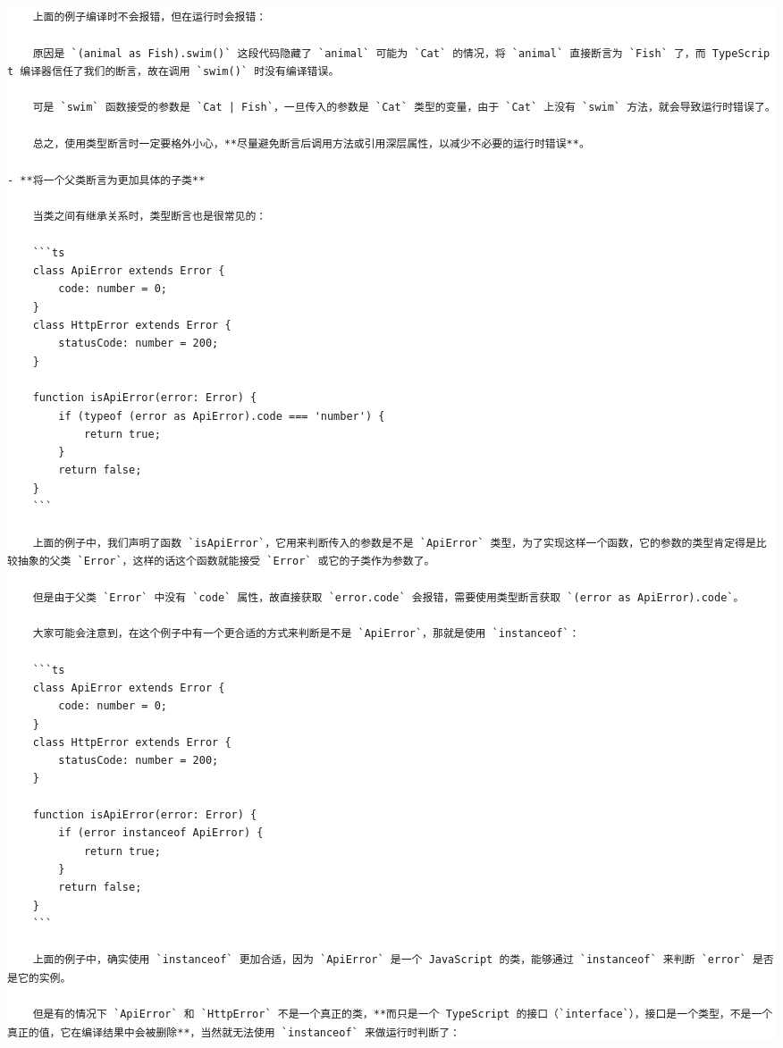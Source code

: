         上面的例子编译时不会报错，但在运行时会报错：

        原因是 `(animal as Fish).swim()` 这段代码隐藏了 `animal` 可能为 `Cat` 的情况，将 `animal` 直接断言为 `Fish` 了，而 TypeScript 编译器信任了我们的断言，故在调用 `swim()` 时没有编译错误。

        可是 `swim` 函数接受的参数是 `Cat | Fish`，一旦传入的参数是 `Cat` 类型的变量，由于 `Cat` 上没有 `swim` 方法，就会导致运行时错误了。

        总之，使用类型断言时一定要格外小心，**尽量避免断言后调用方法或引用深层属性，以减少不必要的运行时错误**。

    - **将一个父类断言为更加具体的子类**

        当类之间有继承关系时，类型断言也是很常见的：

        ```ts
        class ApiError extends Error {
            code: number = 0;
        }
        class HttpError extends Error {
            statusCode: number = 200;
        }
        
        function isApiError(error: Error) {
            if (typeof (error as ApiError).code === 'number') {
                return true;
            }
            return false;
        }
        ```

        上面的例子中，我们声明了函数 `isApiError`，它用来判断传入的参数是不是 `ApiError` 类型，为了实现这样一个函数，它的参数的类型肯定得是比较抽象的父类 `Error`，这样的话这个函数就能接受 `Error` 或它的子类作为参数了。

        但是由于父类 `Error` 中没有 `code` 属性，故直接获取 `error.code` 会报错，需要使用类型断言获取 `(error as ApiError).code`。

        大家可能会注意到，在这个例子中有一个更合适的方式来判断是不是 `ApiError`，那就是使用 `instanceof`：

        ```ts
        class ApiError extends Error {
            code: number = 0;
        }
        class HttpError extends Error {
            statusCode: number = 200;
        }
        
        function isApiError(error: Error) {
            if (error instanceof ApiError) {
                return true;
            }
            return false;
        }
        ```

        上面的例子中，确实使用 `instanceof` 更加合适，因为 `ApiError` 是一个 JavaScript 的类，能够通过 `instanceof` 来判断 `error` 是否是它的实例。

        但是有的情况下 `ApiError` 和 `HttpError` 不是一个真正的类，**而只是一个 TypeScript 的接口（`interface`），接口是一个类型，不是一个真正的值，它在编译结果中会被删除**，当然就无法使用 `instanceof` 来做运行时判断了：
